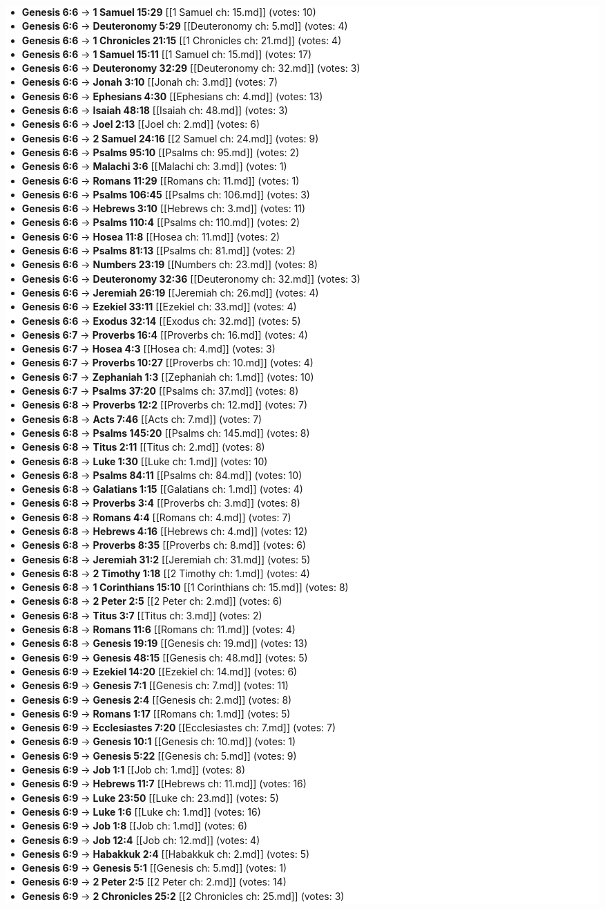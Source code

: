 - **Genesis 6:6** → **1 Samuel 15:29** [[1 Samuel ch: 15.md]] (votes: 10)
- **Genesis 6:6** → **Deuteronomy 5:29** [[Deuteronomy ch: 5.md]] (votes: 4)
- **Genesis 6:6** → **1 Chronicles 21:15** [[1 Chronicles ch: 21.md]] (votes: 4)
- **Genesis 6:6** → **1 Samuel 15:11** [[1 Samuel ch: 15.md]] (votes: 17)
- **Genesis 6:6** → **Deuteronomy 32:29** [[Deuteronomy ch: 32.md]] (votes: 3)
- **Genesis 6:6** → **Jonah 3:10** [[Jonah ch: 3.md]] (votes: 7)
- **Genesis 6:6** → **Ephesians 4:30** [[Ephesians ch: 4.md]] (votes: 13)
- **Genesis 6:6** → **Isaiah 48:18** [[Isaiah ch: 48.md]] (votes: 3)
- **Genesis 6:6** → **Joel 2:13** [[Joel ch: 2.md]] (votes: 6)
- **Genesis 6:6** → **2 Samuel 24:16** [[2 Samuel ch: 24.md]] (votes: 9)
- **Genesis 6:6** → **Psalms 95:10** [[Psalms ch: 95.md]] (votes: 2)
- **Genesis 6:6** → **Malachi 3:6** [[Malachi ch: 3.md]] (votes: 1)
- **Genesis 6:6** → **Romans 11:29** [[Romans ch: 11.md]] (votes: 1)
- **Genesis 6:6** → **Psalms 106:45** [[Psalms ch: 106.md]] (votes: 3)
- **Genesis 6:6** → **Hebrews 3:10** [[Hebrews ch: 3.md]] (votes: 11)
- **Genesis 6:6** → **Psalms 110:4** [[Psalms ch: 110.md]] (votes: 2)
- **Genesis 6:6** → **Hosea 11:8** [[Hosea ch: 11.md]] (votes: 2)
- **Genesis 6:6** → **Psalms 81:13** [[Psalms ch: 81.md]] (votes: 2)
- **Genesis 6:6** → **Numbers 23:19** [[Numbers ch: 23.md]] (votes: 8)
- **Genesis 6:6** → **Deuteronomy 32:36** [[Deuteronomy ch: 32.md]] (votes: 3)
- **Genesis 6:6** → **Jeremiah 26:19** [[Jeremiah ch: 26.md]] (votes: 4)
- **Genesis 6:6** → **Ezekiel 33:11** [[Ezekiel ch: 33.md]] (votes: 4)
- **Genesis 6:6** → **Exodus 32:14** [[Exodus ch: 32.md]] (votes: 5)
- **Genesis 6:7** → **Proverbs 16:4** [[Proverbs ch: 16.md]] (votes: 4)
- **Genesis 6:7** → **Hosea 4:3** [[Hosea ch: 4.md]] (votes: 3)
- **Genesis 6:7** → **Proverbs 10:27** [[Proverbs ch: 10.md]] (votes: 4)
- **Genesis 6:7** → **Zephaniah 1:3** [[Zephaniah ch: 1.md]] (votes: 10)
- **Genesis 6:7** → **Psalms 37:20** [[Psalms ch: 37.md]] (votes: 8)
- **Genesis 6:8** → **Proverbs 12:2** [[Proverbs ch: 12.md]] (votes: 7)
- **Genesis 6:8** → **Acts 7:46** [[Acts ch: 7.md]] (votes: 7)
- **Genesis 6:8** → **Psalms 145:20** [[Psalms ch: 145.md]] (votes: 8)
- **Genesis 6:8** → **Titus 2:11** [[Titus ch: 2.md]] (votes: 8)
- **Genesis 6:8** → **Luke 1:30** [[Luke ch: 1.md]] (votes: 10)
- **Genesis 6:8** → **Psalms 84:11** [[Psalms ch: 84.md]] (votes: 10)
- **Genesis 6:8** → **Galatians 1:15** [[Galatians ch: 1.md]] (votes: 4)
- **Genesis 6:8** → **Proverbs 3:4** [[Proverbs ch: 3.md]] (votes: 8)
- **Genesis 6:8** → **Romans 4:4** [[Romans ch: 4.md]] (votes: 7)
- **Genesis 6:8** → **Hebrews 4:16** [[Hebrews ch: 4.md]] (votes: 12)
- **Genesis 6:8** → **Proverbs 8:35** [[Proverbs ch: 8.md]] (votes: 6)
- **Genesis 6:8** → **Jeremiah 31:2** [[Jeremiah ch: 31.md]] (votes: 5)
- **Genesis 6:8** → **2 Timothy 1:18** [[2 Timothy ch: 1.md]] (votes: 4)
- **Genesis 6:8** → **1 Corinthians 15:10** [[1 Corinthians ch: 15.md]] (votes: 8)
- **Genesis 6:8** → **2 Peter 2:5** [[2 Peter ch: 2.md]] (votes: 6)
- **Genesis 6:8** → **Titus 3:7** [[Titus ch: 3.md]] (votes: 2)
- **Genesis 6:8** → **Romans 11:6** [[Romans ch: 11.md]] (votes: 4)
- **Genesis 6:8** → **Genesis 19:19** [[Genesis ch: 19.md]] (votes: 13)
- **Genesis 6:9** → **Genesis 48:15** [[Genesis ch: 48.md]] (votes: 5)
- **Genesis 6:9** → **Ezekiel 14:20** [[Ezekiel ch: 14.md]] (votes: 6)
- **Genesis 6:9** → **Genesis 7:1** [[Genesis ch: 7.md]] (votes: 11)
- **Genesis 6:9** → **Genesis 2:4** [[Genesis ch: 2.md]] (votes: 8)
- **Genesis 6:9** → **Romans 1:17** [[Romans ch: 1.md]] (votes: 5)
- **Genesis 6:9** → **Ecclesiastes 7:20** [[Ecclesiastes ch: 7.md]] (votes: 7)
- **Genesis 6:9** → **Genesis 10:1** [[Genesis ch: 10.md]] (votes: 1)
- **Genesis 6:9** → **Genesis 5:22** [[Genesis ch: 5.md]] (votes: 9)
- **Genesis 6:9** → **Job 1:1** [[Job ch: 1.md]] (votes: 8)
- **Genesis 6:9** → **Hebrews 11:7** [[Hebrews ch: 11.md]] (votes: 16)
- **Genesis 6:9** → **Luke 23:50** [[Luke ch: 23.md]] (votes: 5)
- **Genesis 6:9** → **Luke 1:6** [[Luke ch: 1.md]] (votes: 16)
- **Genesis 6:9** → **Job 1:8** [[Job ch: 1.md]] (votes: 6)
- **Genesis 6:9** → **Job 12:4** [[Job ch: 12.md]] (votes: 4)
- **Genesis 6:9** → **Habakkuk 2:4** [[Habakkuk ch: 2.md]] (votes: 5)
- **Genesis 6:9** → **Genesis 5:1** [[Genesis ch: 5.md]] (votes: 1)
- **Genesis 6:9** → **2 Peter 2:5** [[2 Peter ch: 2.md]] (votes: 14)
- **Genesis 6:9** → **2 Chronicles 25:2** [[2 Chronicles ch: 25.md]] (votes: 3)